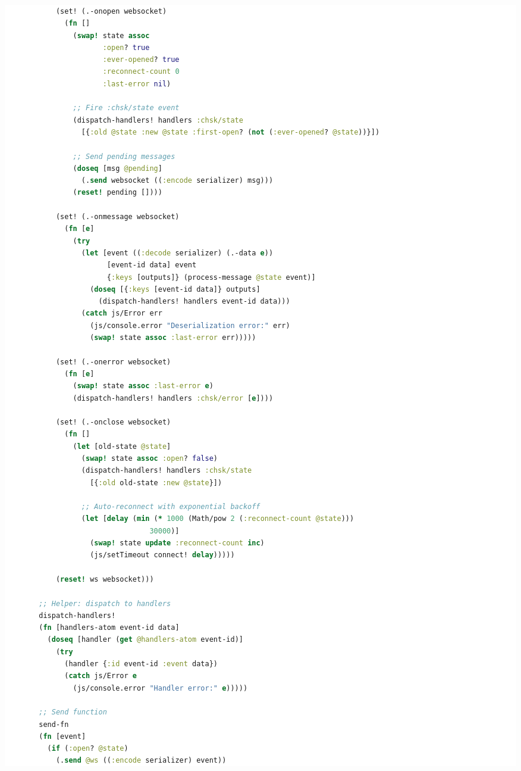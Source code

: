 ```clojure
            (set! (.-onopen websocket)
              (fn []
                (swap! state assoc 
                       :open? true 
                       :ever-opened? true
                       :reconnect-count 0
                       :last-error nil)
                
                ;; Fire :chsk/state event
                (dispatch-handlers! handlers :chsk/state
                  [{:old @state :new @state :first-open? (not (:ever-opened? @state))}])
                
                ;; Send pending messages
                (doseq [msg @pending]
                  (.send websocket ((:encode serializer) msg)))
                (reset! pending [])))
            
            (set! (.-onmessage websocket)
              (fn [e]
                (try
                  (let [event ((:decode serializer) (.-data e))
                        [event-id data] event
                        {:keys [outputs]} (process-message @state event)]
                    (doseq [{:keys [event-id data]} outputs]
                      (dispatch-handlers! handlers event-id data)))
                  (catch js/Error err
                    (js/console.error "Deserialization error:" err)
                    (swap! state assoc :last-error err)))))
            
            (set! (.-onerror websocket)
              (fn [e]
                (swap! state assoc :last-error e)
                (dispatch-handlers! handlers :chsk/error [e])))
            
            (set! (.-onclose websocket)
              (fn []
                (let [old-state @state]
                  (swap! state assoc :open? false)
                  (dispatch-handlers! handlers :chsk/state
                    [{:old old-state :new @state}])
                  
                  ;; Auto-reconnect with exponential backoff
                  (let [delay (min (* 1000 (Math/pow 2 (:reconnect-count @state)))
                                  30000)]
                    (swap! state update :reconnect-count inc)
                    (js/setTimeout connect! delay)))))
            
            (reset! ws websocket)))
        
        ;; Helper: dispatch to handlers
        dispatch-handlers!
        (fn [handlers-atom event-id data]
          (doseq [handler (get @handlers-atom event-id)]
            (try
              (handler {:id event-id :event data})
              (catch js/Error e
                (js/console.error "Handler error:" e)))))
        
        ;; Send function
        send-fn
        (fn [event]
          (if (:open? @state)
            (.send @ws ((:encode serializer) event))
```